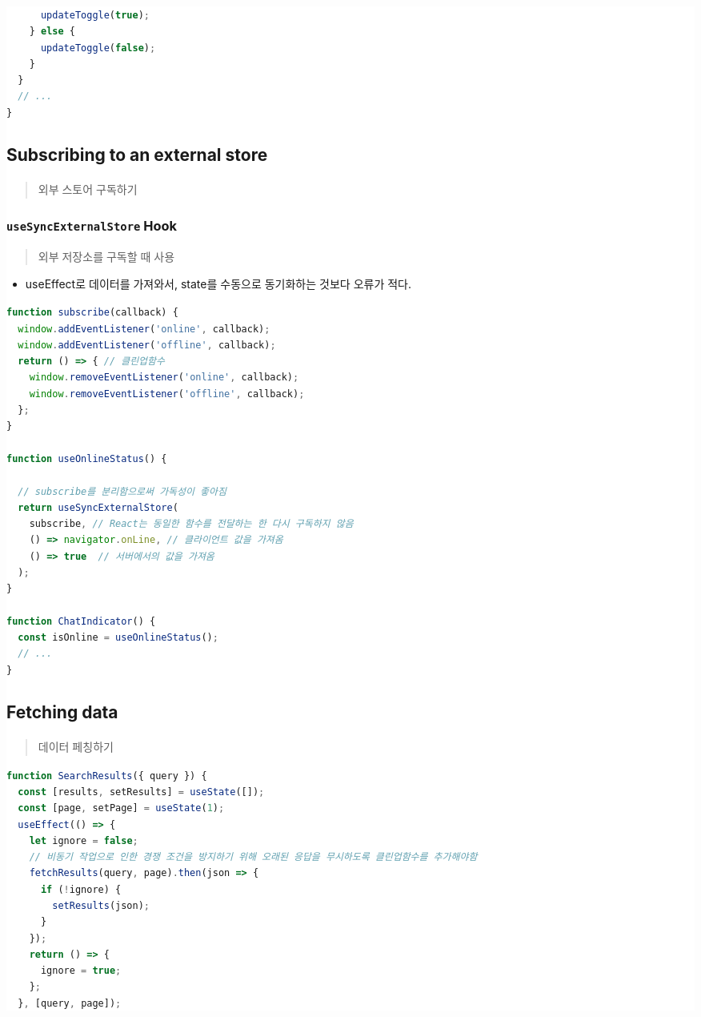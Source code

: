 ```js
      updateToggle(true);
    } else {
      updateToggle(false);
    }
  }
  // ...
}
```

## Subscribing to an external store
> 외부 스토어 구독하기

### `useSyncExternalStore` Hook
> 외부 저장소를 구독할 때 사용

- useEffect로 데이터를 가져와서, state를 수동으로 동기화하는 것보다 오류가 적다.

```js
function subscribe(callback) {
  window.addEventListener('online', callback);
  window.addEventListener('offline', callback);
  return () => { // 클린업함수
    window.removeEventListener('online', callback);
    window.removeEventListener('offline', callback);
  };
}

function useOnlineStatus() {

  // subscribe를 분리함으로써 가독성이 좋아짐
  return useSyncExternalStore(
    subscribe, // React는 동일한 함수를 전달하는 한 다시 구독하지 않음
    () => navigator.onLine, // 클라이언트 값을 가져옴
    () => true  // 서버에서의 값을 가져옴
  );
}

function ChatIndicator() {
  const isOnline = useOnlineStatus();
  // ...
}
```


## Fetching data
> 데이터 페칭하기

```js
function SearchResults({ query }) {
  const [results, setResults] = useState([]);
  const [page, setPage] = useState(1);
  useEffect(() => {
    let ignore = false;
    // 비동기 작업으로 인한 경쟁 조건을 방지하기 위해 오래된 응답을 무시하도록 클린업함수를 추가해야함
    fetchResults(query, page).then(json => {
      if (!ignore) {
        setResults(json);
      }
    });
    return () => {
      ignore = true;
    };
  }, [query, page]);

```